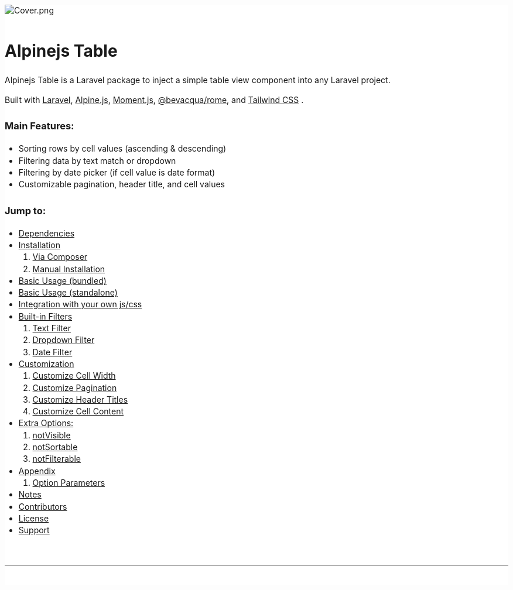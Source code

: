 ![Cover.png](https://github.com/haoluo-ttt/img-hosting/blob/master/emv-docs/Github-Cover_AlpinejsTable-AL.png?raw=true)


# Alpinejs Table

Alpinejs Table is a Laravel package to inject a simple table view component into any Laravel project.

Built with [Laravel](https://laravel.com/), [Alpine.js](https://github.com/alpinejs/alpine), [Moment.js](https://momentjs.com/), [@bevacqua/rome](https://github.com/bevacqua/rome), and [Tailwind CSS](https://tailwindcss.com/) .

### Main Features:

- Sorting rows by cell values (ascending & descending)
- Filtering data by text match or dropdown
- Filtering by date picker (if cell value is date format)
- Customizable pagination, header title, and cell values

### Jump to:

- [Dependencies](#dependencies)
- [Installation](#installation)
	1. [Via Composer](#installation-via-composer)
	2. [Manual Installation](#installation-manual)
- [Basic Usage (bundled)](#basic-usage-bundled)
- [Basic Usage (standalone)](#basic-usage-standalone)
- [Integration with your own js/css](#integration-with-your-own)
- [Built-in Filters](#built-in-filter)
	1. [Text Filter](#built-in-filter-text)
	2. [Dropdown Filter](#built-in-filter-dropdown)
	3. [Date Filter](#built-in-filter-date)
- [Customization](#customization)
	1. [Customize Cell Width](#customization-cell-width)
	2. [Customize Pagination](#customization-pagination)
	3. [Customize Header Titles](#customization-header-titles)
	4. [Customize Cell Content](#customization-cell-content)
- [Extra Options:](#extra-options)
	1. [notVisible](#extra-options-not-visible)
	2. [notSortable](#extra-options-not-sortable)
	3. [notFilterable](#extra-options-not-filterable)
- [Appendix](#appendix)
	1. [Option Parameters](#appendix-parameters)
- [Notes](#note)
- [Contributors](#contributors)
- [License](#license)
- [Support](#ttt)
<br />

---

<br />
